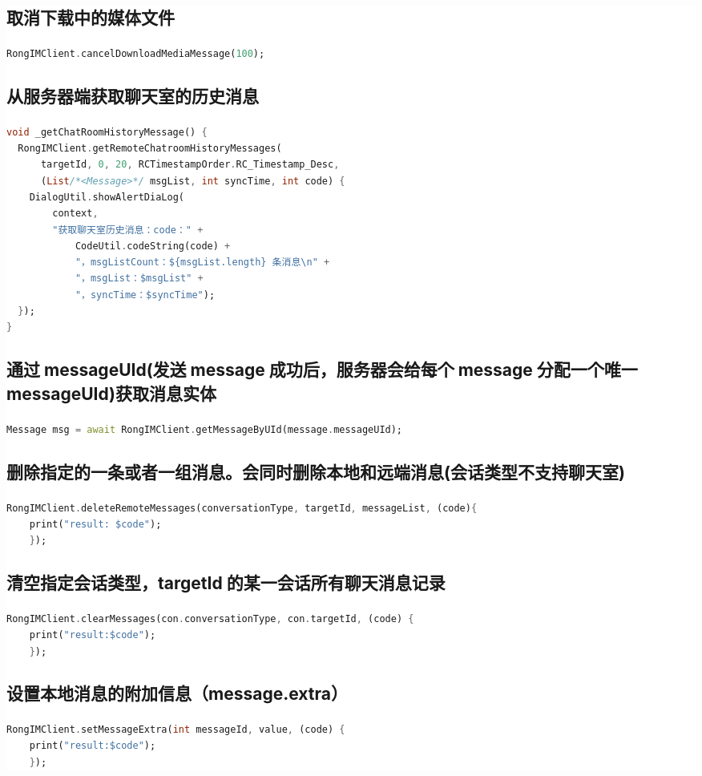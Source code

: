 
## 取消下载中的媒体文件

```dart
RongIMClient.cancelDownloadMediaMessage(100);
```

## 从服务器端获取聊天室的历史消息

```dart
void _getChatRoomHistoryMessage() {
  RongIMClient.getRemoteChatroomHistoryMessages(
      targetId, 0, 20, RCTimestampOrder.RC_Timestamp_Desc,
      (List/*<Message>*/ msgList, int syncTime, int code) {
    DialogUtil.showAlertDiaLog(
        context,
        "获取聊天室历史消息：code：" +
            CodeUtil.codeString(code) +
            "，msgListCount：${msgList.length} 条消息\n" +
            "，msgList：$msgList" +
            "，syncTime：$syncTime");
  });
}
```

## 通过 messageUId(发送 message 成功后，服务器会给每个 message 分配一个唯一 messageUId)获取消息实体

```dart
Message msg = await RongIMClient.getMessageByUId(message.messageUId);
```

## 删除指定的一条或者一组消息。会同时删除本地和远端消息(会话类型不支持聊天室)

```dart
RongIMClient.deleteRemoteMessages(conversationType, targetId, messageList, (code){
    print("result: $code");
    });
```

## 清空指定会话类型，targetId 的某一会话所有聊天消息记录

```dart
RongIMClient.clearMessages(con.conversationType, con.targetId, (code) {
    print("result:$code");
    });
```

## 设置本地消息的附加信息（message.extra）

```dart
RongIMClient.setMessageExtra(int messageId, value, (code) {
    print("result:$code");
    });
```
